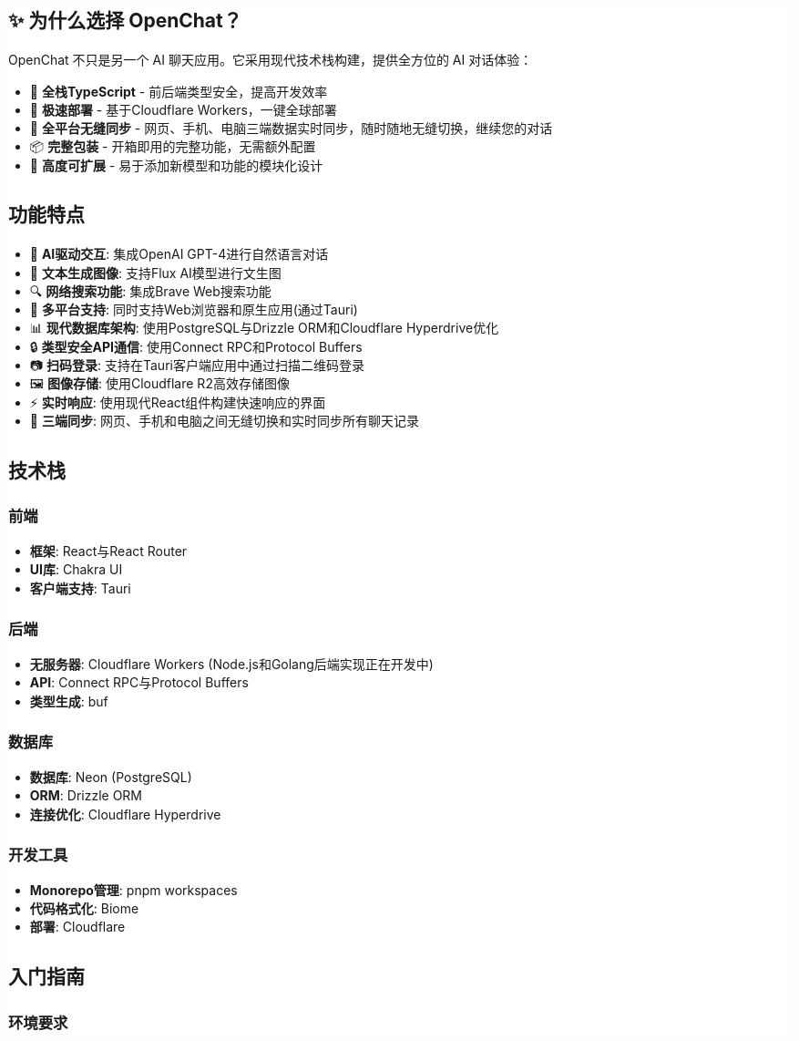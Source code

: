 ## ✨ 为什么选择 OpenChat？

OpenChat 不只是另一个 AI 聊天应用。它采用现代技术栈构建，提供全方位的 AI 对话体验：

- 💪 **全栈TypeScript** - 前后端类型安全，提高开发效率
- 🚀 **极速部署** - 基于Cloudflare Workers，一键全球部署
- 🔄 **全平台无缝同步** - 网页、手机、电脑三端数据实时同步，随时随地无缝切换，继续您的对话
- 📦 **完整包装** - 开箱即用的完整功能，无需额外配置
- 🧩 **高度可扩展** - 易于添加新模型和功能的模块化设计

## 功能特点

- 🤖 **AI驱动交互**: 集成OpenAI GPT-4进行自然语言对话
- 🎨 **文本生成图像**: 支持Flux AI模型进行文生图
- 🔍 **网络搜索功能**: 集成Brave Web搜索功能
- 📱 **多平台支持**: 同时支持Web浏览器和原生应用(通过Tauri)
- 📊 **现代数据库架构**: 使用PostgreSQL与Drizzle ORM和Cloudflare Hyperdrive优化
- 🔒 **类型安全API通信**: 使用Connect RPC和Protocol Buffers
- 📷 **扫码登录**: 支持在Tauri客户端应用中通过扫描二维码登录
- 🖼️ **图像存储**: 使用Cloudflare R2高效存储图像
- ⚡ **实时响应**: 使用现代React组件构建快速响应的界面
- 📲 **三端同步**: 网页、手机和电脑之间无缝切换和实时同步所有聊天记录

## 技术栈

### 前端
- **框架**: React与React Router
- **UI库**: Chakra UI
- **客户端支持**: Tauri

### 后端
- **无服务器**: Cloudflare Workers (Node.js和Golang后端实现正在开发中)
- **API**: Connect RPC与Protocol Buffers
- **类型生成**: buf

### 数据库
- **数据库**: Neon (PostgreSQL)
- **ORM**: Drizzle ORM
- **连接优化**: Cloudflare Hyperdrive

### 开发工具
- **Monorepo管理**: pnpm workspaces
- **代码格式化**: Biome
- **部署**: Cloudflare

## 入门指南

### 环境要求
